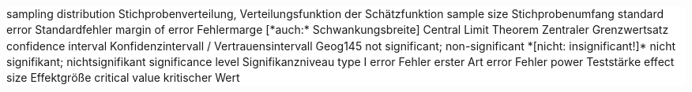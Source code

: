    <td style="text-align:left;">  </td>
   <td style="text-align:left;"> sampling distribution </td>
   <td style="text-align:left;"> Stichprobenverteilung, Verteilungsfunktion der Schätzfunktion </td>
  </tr>
  <tr>
   <td style="text-align:left;">  </td>
   <td style="text-align:left;"> sample size </td>
   <td style="text-align:left;"> Stichprobenumfang </td>
  </tr>
  <tr>
   <td style="text-align:left;">  </td>
   <td style="text-align:left;"> standard error </td>
   <td style="text-align:left;"> Standardfehler </td>
  </tr>
  <tr>
   <td style="text-align:left;">  </td>
   <td style="text-align:left;"> margin of error </td>
   <td style="text-align:left;"> Fehlermarge [*auch:*  Schwankungsbreite] </td>
  </tr>
  <tr>
   <td style="text-align:left;">  </td>
   <td style="text-align:left;"> Central Limit Theorem </td>
   <td style="text-align:left;"> Zentraler Grenzwertsatz </td>
  </tr>
  <tr>
   <td style="text-align:left;">  </td>
   <td style="text-align:left;"> confidence interval </td>
   <td style="text-align:left;"> Konfidenzintervall / Vertrauensintervall </td>
  </tr>
  <tr>
   <td style="text-align:left;"> Geog145 </td>
   <td style="text-align:left;"> not significant; non-significant *[nicht: insignificant!]* </td>
   <td style="text-align:left;"> nicht signifikant; nichtsignifikant </td>
  </tr>
  <tr>
   <td style="text-align:left;">  </td>
   <td style="text-align:left;"> significance level </td>
   <td style="text-align:left;"> Signifikanzniveau </td>
  </tr>
  <tr>
   <td style="text-align:left;">  </td>
   <td style="text-align:left;"> type I error </td>
   <td style="text-align:left;"> Fehler erster Art </td>
  </tr>
  <tr>
   <td style="text-align:left;">  </td>
   <td style="text-align:left;"> error </td>
   <td style="text-align:left;"> Fehler </td>
  </tr>
  <tr>
   <td style="text-align:left;">  </td>
   <td style="text-align:left;"> power </td>
   <td style="text-align:left;"> Teststärke </td>
  </tr>
  <tr>
   <td style="text-align:left;">  </td>
   <td style="text-align:left;"> effect size </td>
   <td style="text-align:left;"> Effektgröße </td>
  </tr>
  <tr>
   <td style="text-align:left;">  </td>
   <td style="text-align:left;"> critical value </td>
   <td style="text-align:left;"> kritischer Wert </td>
  </tr>